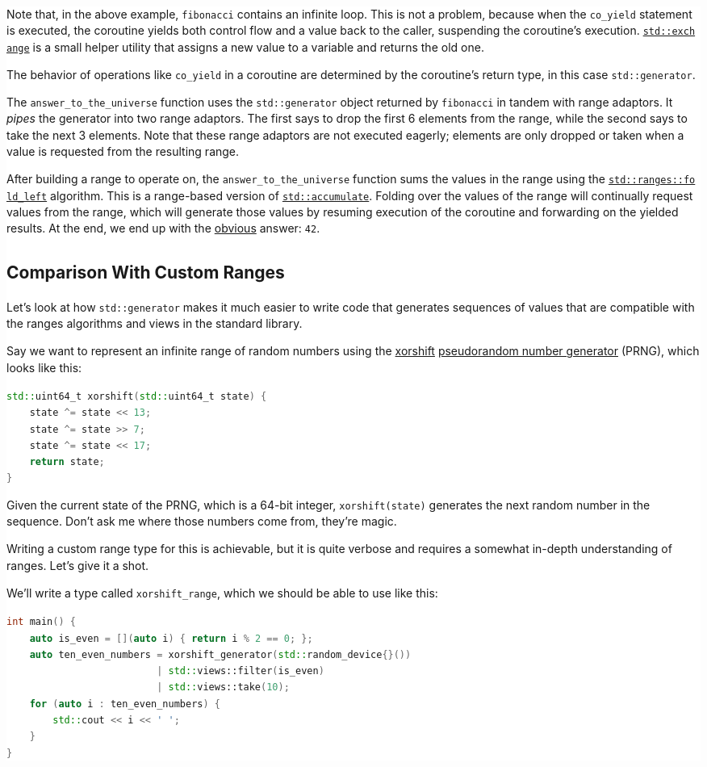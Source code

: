 Note that, in the above example, `fibonacci` contains an infinite loop. This is not a problem, because when the `co_yield` statement is executed, the coroutine yields both control flow and a value back to the caller, suspending the coroutine’s execution. [`std::exchange`](https://en.cppreference.com/w/cpp/utility/exchange) is a small helper utility that assigns a new value to a variable and returns the old one.

The behavior of operations like `co_yield` in a coroutine are determined by the coroutine’s return type, in this case `std::generator`.

The `answer_to_the_universe` function uses the `std::generator` object returned by `fibonacci` in tandem with range adaptors. It _pipes_ the generator into two range adaptors. The first says to drop the first 6 elements from the range, while the second says to take the next 3 elements. Note that these range adaptors are not executed eagerly; elements are only dropped or taken when a value is requested from the resulting range.

After building a range to operate on, the `answer_to_the_universe` function sums the values in the range using the [`std::ranges::fold_left`](/posts/fold-algorithms) algorithm. This is a range-based version of [`std::accumulate`](https://en.cppreference.com/w/cpp/algorithm/accumulate). Folding over the values of the range will continually request values from the range, which will generate those values by resuming execution of the coroutine and forwarding on the yielded results. At the end, we end up with the [obvious](https://hitchhikers.fandom.com/wiki/42) answer: `42`.

## Comparison With Custom Ranges

Let’s look at how `std::generator` makes it much easier to write code that generates sequences of values that are compatible with the ranges algorithms and views in the standard library.

Say we want to represent an infinite range of random numbers using the [xorshift](https://en.wikipedia.org/wiki/Xorshift) [pseudorandom number generator](https://en.wikipedia.org/wiki/Pseudorandom_number_generator) (PRNG), which looks like this:

```cpp
std::uint64_t xorshift(std::uint64_t state) {
    state ^= state << 13;
    state ^= state >> 7;
    state ^= state << 17;
    return state;
}
```

Given the current state of the PRNG, which is a 64-bit integer, `xorshift(state)` generates the next random number in the sequence. Don’t ask me where those numbers come from, they’re magic.

Writing a custom range type for this is achievable, but it is quite verbose and requires a somewhat in-depth understanding of ranges. Let’s give it a shot.

We’ll write a type called `xorshift_range`, which we should be able to use like this:

```cpp
int main() {
    auto is_even = [](auto i) { return i % 2 == 0; };
    auto ten_even_numbers = xorshift_generator(std::random_device{}())
                          | std::views::filter(is_even)
                          | std::views::take(10);
    for (auto i : ten_even_numbers) {
        std::cout << i << ' ';
    }
}
```
